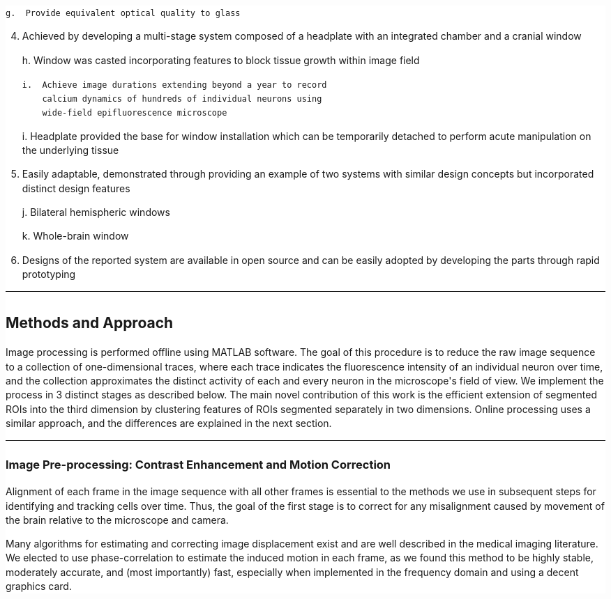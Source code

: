     g.  Provide equivalent optical quality to glass

4.  Achieved by developing a multi-stage system composed of a headplate
    with an integrated chamber and a cranial window

    h.  Window was casted incorporating features to block tissue growth
        within image field

        i.  Achieve image durations extending beyond a year to record
            calcium dynamics of hundreds of individual neurons using
            wide-field epifluorescence microscope

    i.  Headplate provided the base for window installation which can be
        temporarily detached to perform acute manipulation on the
        underlying tissue

5.  Easily adaptable, demonstrated through providing an example of two
    systems with similar design concepts but incorporated distinct
    design features

    j.  Bilateral hemispheric windows

    k.  Whole-brain window

6.  Designs of the reported system are available in open source and can
    be easily adopted by developing the parts through rapid prototyping




---

## Methods and Approach

Image processing is performed offline using MATLAB software. The goal of this procedure is to reduce the raw image sequence to a collection of one-dimensional traces, where each trace indicates the fluorescence intensity of an individual neuron over time, and the collection approximates the distinct activity of each and every neuron in the microscope's field of view. We implement the process in 3 distinct stages as described below. The main novel contribution of this work is the efficient extension of segmented ROIs into the third dimension by clustering features of ROIs segmented separately in two dimensions. Online processing uses a similar approach, and the differences are explained in the next section.


---

### Image Pre-processing: Contrast Enhancement and Motion Correction

Alignment of each frame in the image sequence with all other frames is essential to the methods we use in subsequent steps for identifying and tracking cells over time. Thus, the goal of the first stage is to correct for any misalignment caused by movement of the brain relative to the microscope and camera.

Many algorithms for estimating and correcting image displacement exist and are well described in the medical imaging literature. We elected to use phase-correlation to estimate the induced motion in each frame, as we found this method to be highly stable, moderately accurate, and (most importantly) fast, especially when implemented in the frequency domain and using a decent graphics card.
